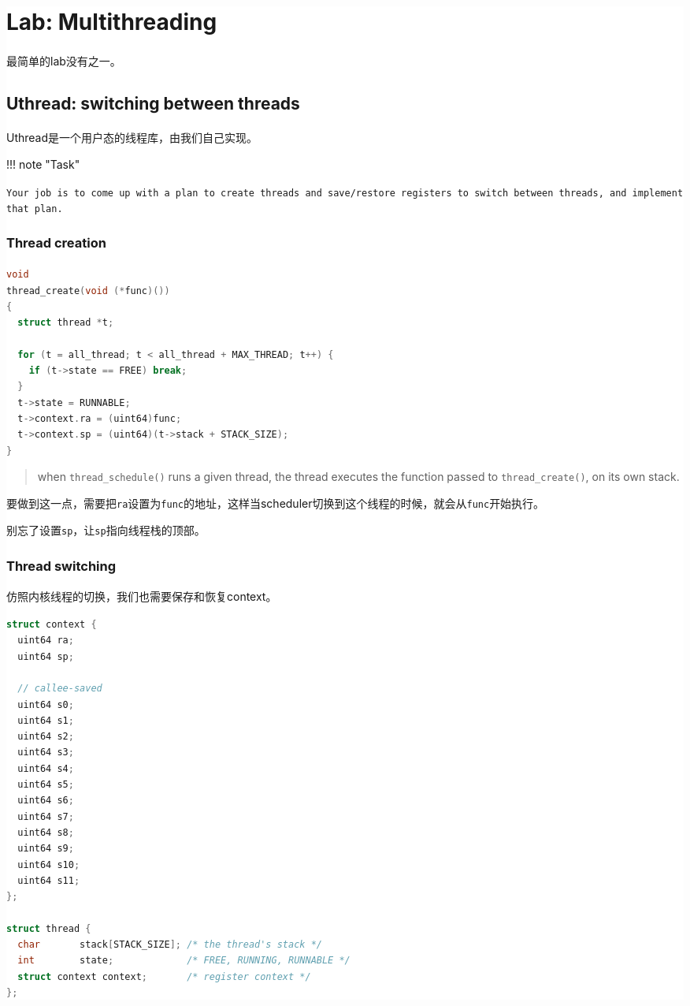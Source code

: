 # Lab: Multithreading

最简单的lab没有之一。

## Uthread: switching between threads

Uthread是一个用户态的线程库，由我们自己实现。

!!! note "Task"

    Your job is to come up with a plan to create threads and save/restore registers to switch between threads, and implement that plan.

### Thread creation

```c
void 
thread_create(void (*func)())
{
  struct thread *t;

  for (t = all_thread; t < all_thread + MAX_THREAD; t++) {
    if (t->state == FREE) break;
  }
  t->state = RUNNABLE;
  t->context.ra = (uint64)func;
  t->context.sp = (uint64)(t->stack + STACK_SIZE);
}
```

> when `thread_schedule()` runs a given thread, the thread executes the function passed to `thread_create()`, on its own stack.

要做到这一点，需要把`ra`设置为`func`的地址，这样当scheduler切换到这个线程的时候，就会从`func`开始执行。

别忘了设置`sp`，让`sp`指向线程栈的顶部。

### Thread switching

仿照内核线程的切换，我们也需要保存和恢复context。

```c
struct context {
  uint64 ra;
  uint64 sp;

  // callee-saved
  uint64 s0;
  uint64 s1;
  uint64 s2;
  uint64 s3;
  uint64 s4;
  uint64 s5;
  uint64 s6;
  uint64 s7;
  uint64 s8;
  uint64 s9;
  uint64 s10;
  uint64 s11;
};

struct thread {
  char       stack[STACK_SIZE]; /* the thread's stack */
  int        state;             /* FREE, RUNNING, RUNNABLE */
  struct context context;       /* register context */
};
```